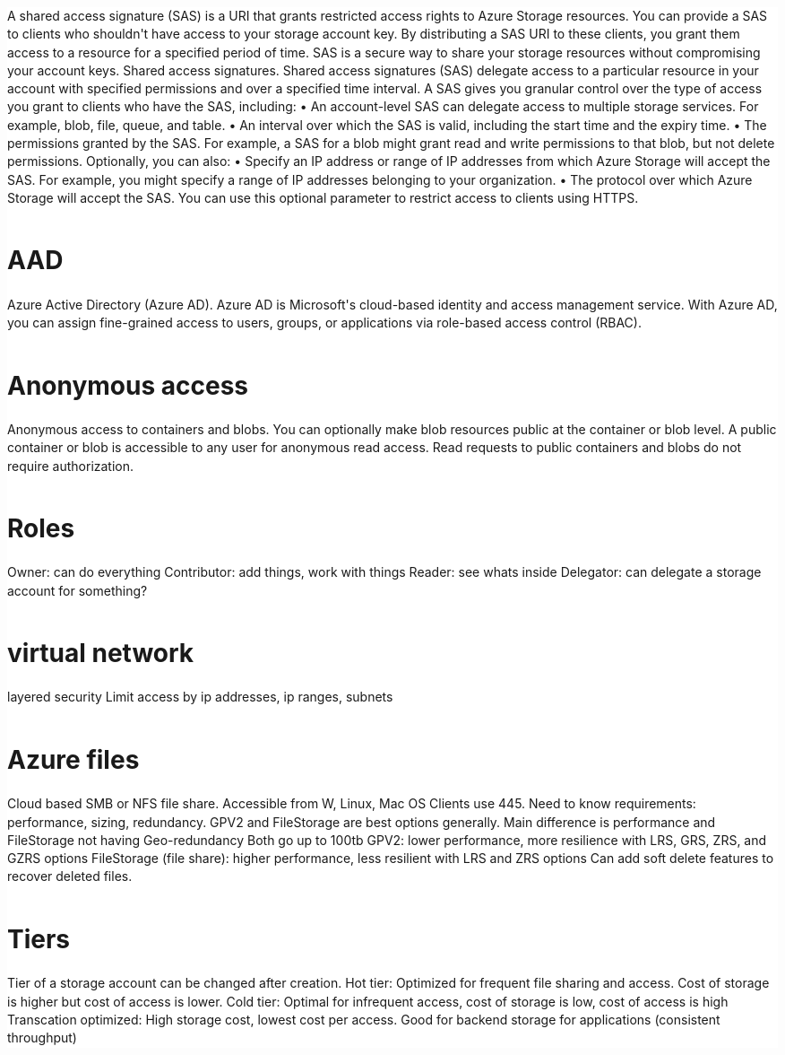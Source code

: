 A shared access signature (SAS) is a URI that grants restricted access rights to Azure Storage resources. You can provide a SAS to clients who shouldn't have access to your storage account key. By distributing a SAS URI to these clients, you grant them access to a resource for a specified period of time. SAS is a secure way to share your storage resources without compromising your account keys.
Shared access signatures. Shared access signatures (SAS) delegate access to a particular resource in your account with specified permissions and over a specified time interval.
A SAS gives you granular control over the type of access you grant to clients who have the SAS, including:
•	An account-level SAS can delegate access to multiple storage services. For example, blob, file, queue, and table.
•	An interval over which the SAS is valid, including the start time and the expiry time.
•	The permissions granted by the SAS. For example, a SAS for a blob might grant read and write permissions to that blob, but not delete permissions.
Optionally, you can also:
•	Specify an IP address or range of IP addresses from which Azure Storage will accept the SAS. For example, you might specify a range of IP addresses belonging to your organization.
•	The protocol over which Azure Storage will accept the SAS. You can use this optional parameter to restrict access to clients using HTTPS.
# AAD
Azure Active Directory (Azure AD). Azure AD is Microsoft's cloud-based identity and access management service. With Azure AD, you can assign fine-grained access to users, groups, or applications via role-based access control (RBAC).
# Anonymous access
Anonymous access to containers and blobs. You can optionally make blob resources public at the container or blob level. A public container or blob is accessible to any user for anonymous read access. Read requests to public containers and blobs do not require authorization.
# Roles
Owner: can do everything
Contributor: add things, work with things
Reader: see whats inside
Delegator: can delegate a storage account for something?
# virtual network
layered security
Limit access by ip addresses, ip ranges, subnets
# Azure files
Cloud based SMB or NFS file share. Accessible from W, Linux, Mac OS
Clients use 445. Need to know requirements: performance, sizing, redundancy. GPV2 and FileStorage are best options generally. Main difference is performance and FileStorage not having Geo-redundancy
Both go up to 100tb
GPV2: lower performance, more resilience with LRS, GRS, ZRS, and GZRS options
FileStorage (file share): higher performance, less resilient with LRS and ZRS options
Can add soft delete features to recover deleted files. 
# Tiers
Tier of a storage account can be changed after creation. 
Hot tier: Optimized for frequent file sharing and access. Cost of storage is higher but cost of access is lower.
Cold tier: Optimal for infrequent access, cost of storage is low, cost of access is high
Transcation optimized: High storage cost, lowest cost per access. Good for backend storage for applications (consistent throughput)
